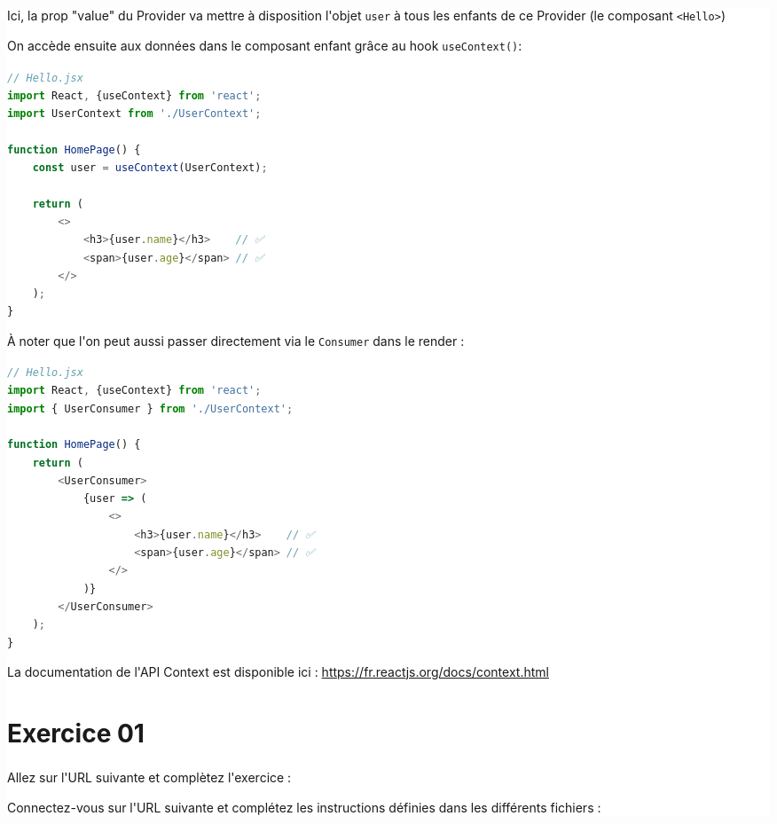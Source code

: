 ```js
```

Ici, la prop "value" du Provider va mettre à disposition l'objet `user` à tous les enfants de ce Provider (le composant `<Hello>`)

On accède ensuite aux données dans le composant enfant grâce au hook `useContext()`:

```js
// Hello.jsx
import React, {useContext} from 'react';
import UserContext from './UserContext';

function HomePage() {
    const user = useContext(UserContext);

    return (
        <>
            <h3>{user.name}</h3>    // ✅
            <span>{user.age}</span> // ✅
        </>
    );
}
```

À noter que l'on peut aussi passer directement via le `Consumer` dans le render :

```js
// Hello.jsx
import React, {useContext} from 'react';
import { UserConsumer } from './UserContext';

function HomePage() {
    return (
        <UserConsumer>
            {user => (
                <>
                    <h3>{user.name}</h3>    // ✅
                    <span>{user.age}</span> // ✅
                </>
            )}
        </UserConsumer>
    );
}
```

La documentation de l'API Context est disponible ici : https://fr.reactjs.org/docs/context.html

# Exercice 01

Allez sur l'URL suivante et complètez l'exercice :

Connectez-vous sur l'URL suivante et complétez les instructions définies dans les différents fichiers :
